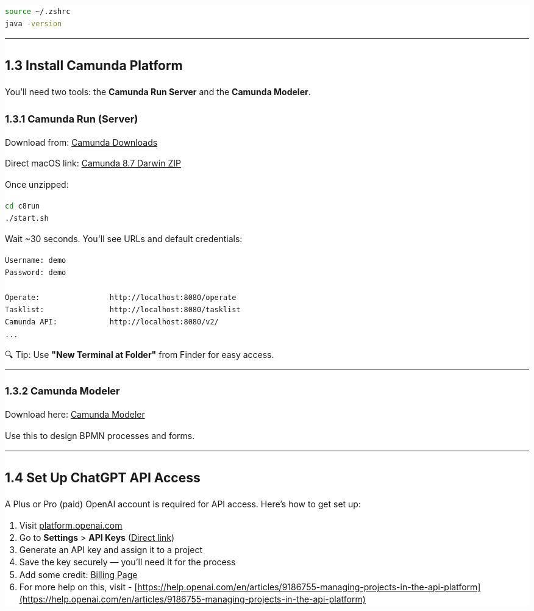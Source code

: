 ```bash
source ~/.zshrc
java -version
```

---

## 1.3 Install Camunda Platform

You’ll need two tools: the **Camunda Run Server** and the **Camunda Modeler**.

### 1.3.1 Camunda Run (Server)

Download from: [Camunda Downloads](https://camunda.com/download/)

Direct macOS link: [Camunda 8.7 Darwin ZIP](https://downloads.camunda.cloud/release/camunda/c8run/8.7/camunda8-run-8.7-darwin-x86_64.zip)

Once unzipped:

```bash
cd c8run
./start.sh
```

Wait \~30 seconds. You'll see URLs and default credentials:

```
Username: demo
Password: demo

Operate:                http://localhost:8080/operate
Tasklist:               http://localhost:8080/tasklist
Camunda API:            http://localhost:8080/v2/
...
```

🔍 Tip: Use **"New Terminal at Folder"** from Finder for easy access.

---

### 1.3.2 Camunda Modeler

Download here: [Camunda Modeler](https://camunda.com/download/modeler/)

Use this to design BPMN processes and forms.

---

## 1.4 Set Up ChatGPT API Access

A Plus or Pro (paid) OpenAI account is required for API access. Here’s how to get set up:

1. Visit [platform.openai.com](https://platform.openai.com/)
2. Go to **Settings** > **API Keys** ([Direct link](https://platform.openai.com/settings/organization/api-keys))
3. Generate an API key and assign it to a project
4. Save the key securely — you’ll need it for the process
5. Add some credit: [Billing Page](https://platform.openai.com/settings/organization/billing/overview)
6. For more help on this, visit - [https://help.openai.com/en/articles/9186755-managing-projects-in-the-api-platform](https://help.openai.com/en/articles/9186755-managing-projects-in-the-api-platform)
